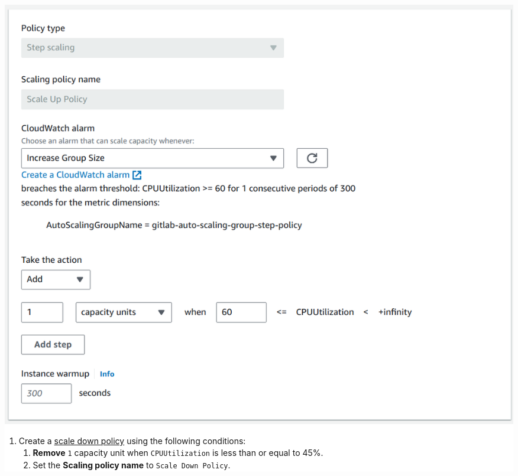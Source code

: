    ![Scale Up Policy](img/scale_up_policy.png)

   1. Create a [scale down policy](https://docs.aws.amazon.com/autoscaling/ec2/userguide/as-scaling-simple-step.html#step-scaling-create-scale-in-policy) using the following conditions:
      1. **Remove** `1` capacity unit when `CPUUtilization` is less than or equal to 45%.
      1. Set the **Scaling policy name** to `Scale Down Policy`.
